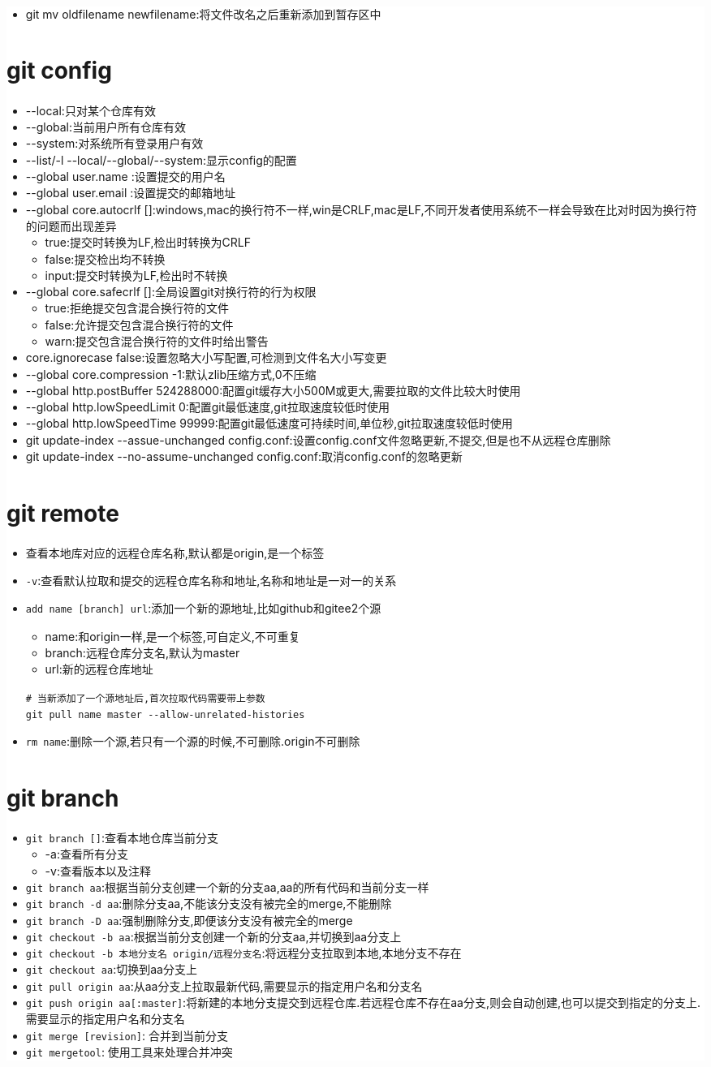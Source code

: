 * git mv oldfilename newfilename:将文件改名之后重新添加到暂存区中



# git config

* --local:只对某个仓库有效
* --global:当前用户所有仓库有效
* --system:对系统所有登录用户有效
* --list/-l --local/--global/--system:显示config的配置
* --global user.name <username>:设置提交的用户名
* --global user.email <email>:设置提交的邮箱地址
* --global core.autocrlf []:windows,mac的换行符不一样,win是CRLF,mac是LF,不同开发者使用系统不一样会导致在比对时因为换行符的问题而出现差异
  * true:提交时转换为LF,检出时转换为CRLF
  * false:提交检出均不转换
  * input:提交时转换为LF,检出时不转换
* --global core.safecrlf []:全局设置git对换行符的行为权限
  * true:拒绝提交包含混合换行符的文件
  * false:允许提交包含混合换行符的文件
  * warn:提交包含混合换行符的文件时给出警告
* core.ignorecase false:设置忽略大小写配置,可检测到文件名大小写变更
* --global core.compression -1:默认zlib压缩方式,0不压缩
* --global http.postBuffer 524288000:配置git缓存大小500M或更大,需要拉取的文件比较大时使用
* --global http.lowSpeedLimit 0:配置git最低速度,git拉取速度较低时使用
* --global http.lowSpeedTime 99999:配置git最低速度可持续时间,单位秒,git拉取速度较低时使用
* git update-index --assue-unchanged config.conf:设置config.conf文件忽略更新,不提交,但是也不从远程仓库删除
* git update-index --no-assume-unchanged config.conf:取消config.conf的忽略更新



# git remote

* 查看本地库对应的远程仓库名称,默认都是origin,是一个标签

* `-v`:查看默认拉取和提交的远程仓库名称和地址,名称和地址是一对一的关系

* `add name [branch] url`:添加一个新的源地址,比如github和gitee2个源

  * name:和origin一样,是一个标签,可自定义,不可重复
  * branch:远程仓库分支名,默认为master
  * url:新的远程仓库地址

  ```shell
  # 当新添加了一个源地址后,首次拉取代码需要带上参数
  git pull name master --allow-unrelated-histories
  ```

* `rm name`:删除一个源,若只有一个源的时候,不可删除.origin不可删除



# git branch

* `git branch []`:查看本地仓库当前分支
  * -a:查看所有分支
  * -v:查看版本以及注释
* `git branch aa`:根据当前分支创建一个新的分支aa,aa的所有代码和当前分支一样
* `git branch -d aa`:删除分支aa,不能该分支没有被完全的merge,不能删除
* `git branch -D aa`:强制删除分支,即便该分支没有被完全的merge
* `git checkout -b aa`:根据当前分支创建一个新的分支aa,并切换到aa分支上
* `git checkout -b 本地分支名 origin/远程分支名`:将远程分支拉取到本地,本地分支不存在
* `git checkout aa`:切换到aa分支上
* `git pull origin aa`:从aa分支上拉取最新代码,需要显示的指定用户名和分支名
* `git push origin aa[:master]`:将新建的本地分支提交到远程仓库.若远程仓库不存在aa分支,则会自动创建,也可以提交到指定的分支上.需要显示的指定用户名和分支名
* `git merge [revision]`: 合并到当前分支
* `git mergetool`: 使用工具来处理合并冲突

